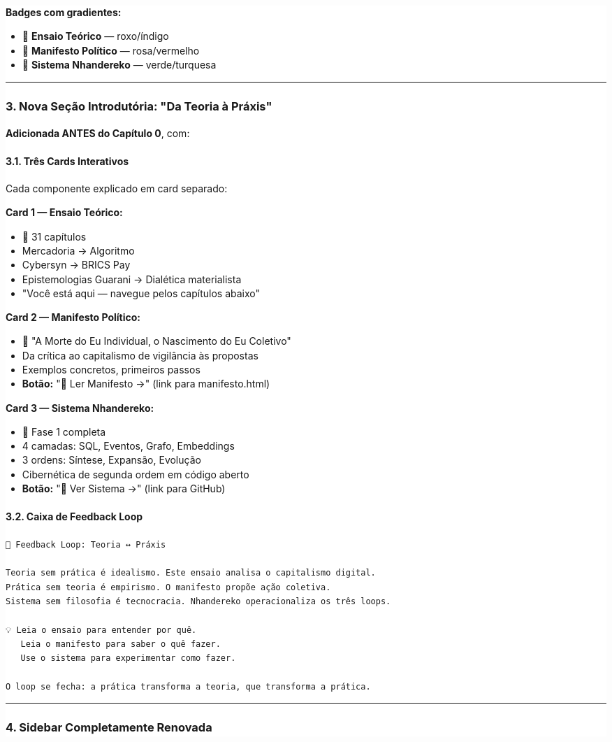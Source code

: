 **Badges com gradientes:**
- 📖 **Ensaio Teórico** — roxo/índigo
- 📜 **Manifesto Político** — rosa/vermelho
- 🌱 **Sistema Nhandereko** — verde/turquesa

---

### 3. **Nova Seção Introdutória: "Da Teoria à Práxis"**

**Adicionada ANTES do Capítulo 0**, com:

#### 3.1. Três Cards Interativos

Cada componente explicado em card separado:

**Card 1 — Ensaio Teórico:**
- 📖 31 capítulos
- Mercadoria → Algoritmo
- Cybersyn → BRICS Pay
- Epistemologias Guarani → Dialética materialista
- "Você está aqui — navegue pelos capítulos abaixo"

**Card 2 — Manifesto Político:**
- 📜 "A Morte do Eu Individual, o Nascimento do Eu Coletivo"
- Da crítica ao capitalismo de vigilância às propostas
- Exemplos concretos, primeiros passos
- **Botão:** "📜 Ler Manifesto →" (link para manifesto.html)

**Card 3 — Sistema Nhandereko:**
- 🌱 Fase 1 completa
- 4 camadas: SQL, Eventos, Grafo, Embeddings
- 3 ordens: Síntese, Expansão, Evolução
- Cibernética de segunda ordem em código aberto
- **Botão:** "🌱 Ver Sistema →" (link para GitHub)

#### 3.2. Caixa de Feedback Loop

```
🔄 Feedback Loop: Teoria ↔ Práxis

Teoria sem prática é idealismo. Este ensaio analisa o capitalismo digital.
Prática sem teoria é empirismo. O manifesto propõe ação coletiva.
Sistema sem filosofia é tecnocracia. Nhandereko operacionaliza os três loops.

💡 Leia o ensaio para entender por quê.
   Leia o manifesto para saber o quê fazer.
   Use o sistema para experimentar como fazer.
   
O loop se fecha: a prática transforma a teoria, que transforma a prática.
```

---

### 4. **Sidebar Completamente Renovada**
